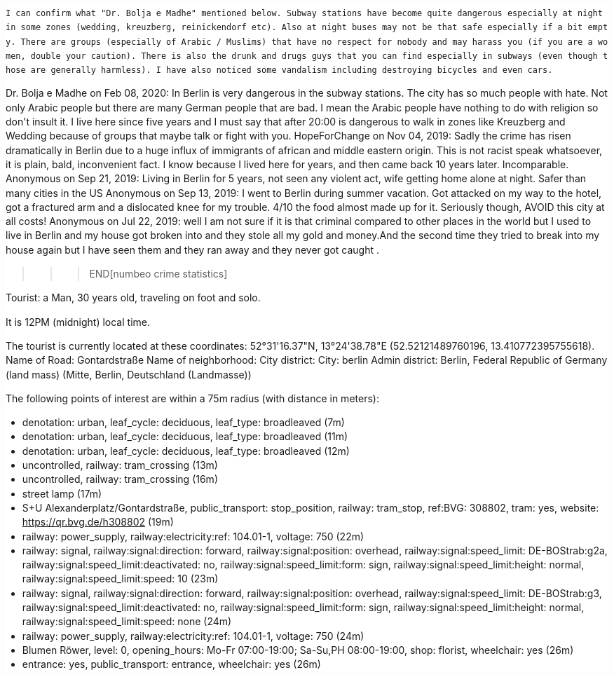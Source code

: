 	I can confirm what "Dr. Bolja e Madhe" mentioned below. Subway stations have become quite dangerous especially at night in some zones (wedding, kreuzberg, reinickendorf etc). Also at night buses may not be that safe especially if a bit empty. There are groups (especially of Arabic / Muslims) that have no respect for nobody and may harass you (if you are a women, double your caution). There is also the drunk and drugs guys that you can find especially in subways (even though those are generally harmless). I have also noticed some vandalism including destroying bicycles and even cars.
Dr. Bolja e Madhe on Feb 08, 2020:
	In Berlin is very dangerous in the subway stations. The city has so much people with hate. Not only Arabic people but there are many German people that are bad. I mean the Arabic people have nothing to do with religion so don't insult it. I live here since five years and I must say that after 20:00 is dangerous to walk in zones like Kreuzberg and Wedding because of groups that maybe talk or fight with you.
HopeForChange on Nov 04, 2019:
	Sadly the crime has risen dramatically in Berlin due to a huge influx of immigrants of african and middle eastern origin. This is not racist speak whatsoever, it is plain, bald, inconvenient fact. I know because I lived here for years, and then came back 10 years later. Incomparable.
Anonymous on Sep 21, 2019:
	Living in Berlin for 5 years, not seen any violent act, wife getting home alone at night. Safer than many cities in the US
Anonymous on Sep 13, 2019:
	I went to Berlin during summer vacation. Got attacked on my way to the hotel, got a fractured arm and a dislocated knee for my trouble. 4/10 the food almost made up for it.
	Seriously though, AVOID this city at all costs!
Anonymous on Jul 22, 2019:
	well I am not sure if it is that criminal compared to other places in the world but I used to live in Berlin and my house got broken into and they stole all my gold and money.And the second time they tried to break into my house again but I have seen them and they ran away and they never got caught .
>>>END[numbeo crime statistics]

Tourist: a Man, 30 years old, traveling on foot and solo.

It is 12PM (midnight) local time.

The tourist is currently located at these coordinates: 52°31'16.37"N, 13°24'38.78"E (52.52121489760196, 13.410772395755618).
Name of Road: Gontardstraße
Name of neighborhood: 
City district: 
City: berlin
Admin district: Berlin, Federal Republic of Germany (land mass) (Mitte, Berlin, Deutschland (Landmasse))

The following points of interest are within a 75m radius (with distance in meters):
- denotation: urban, leaf_cycle: deciduous, leaf_type: broadleaved (7m)
- denotation: urban, leaf_cycle: deciduous, leaf_type: broadleaved (11m)
- denotation: urban, leaf_cycle: deciduous, leaf_type: broadleaved (12m)
- uncontrolled, railway: tram_crossing (13m)
- uncontrolled, railway: tram_crossing (16m)
- street lamp (17m)
- S+U Alexanderplatz/Gontardstraße, public_transport: stop_position, railway: tram_stop, ref:BVG: 308802, tram: yes, website: https://qr.bvg.de/h308802 (19m)
- railway: power_supply, railway:electricity:ref: 104.01-1, voltage: 750 (22m)
- railway: signal, railway:signal:direction: forward, railway:signal:position: overhead, railway:signal:speed_limit: DE-BOStrab:g2a, railway:signal:speed_limit:deactivated: no, railway:signal:speed_limit:form: sign, railway:signal:speed_limit:height: normal, railway:signal:speed_limit:speed: 10 (23m)
- railway: signal, railway:signal:direction: forward, railway:signal:position: overhead, railway:signal:speed_limit: DE-BOStrab:g3, railway:signal:speed_limit:deactivated: no, railway:signal:speed_limit:form: sign, railway:signal:speed_limit:height: normal, railway:signal:speed_limit:speed: none (24m)
- railway: power_supply, railway:electricity:ref: 104.01-1, voltage: 750 (24m)
- Blumen Röwer, level: 0, opening_hours: Mo-Fr 07:00-19:00; Sa-Su,PH 08:00-19:00, shop: florist, wheelchair: yes (26m)
- entrance: yes, public_transport: entrance, wheelchair: yes (26m)